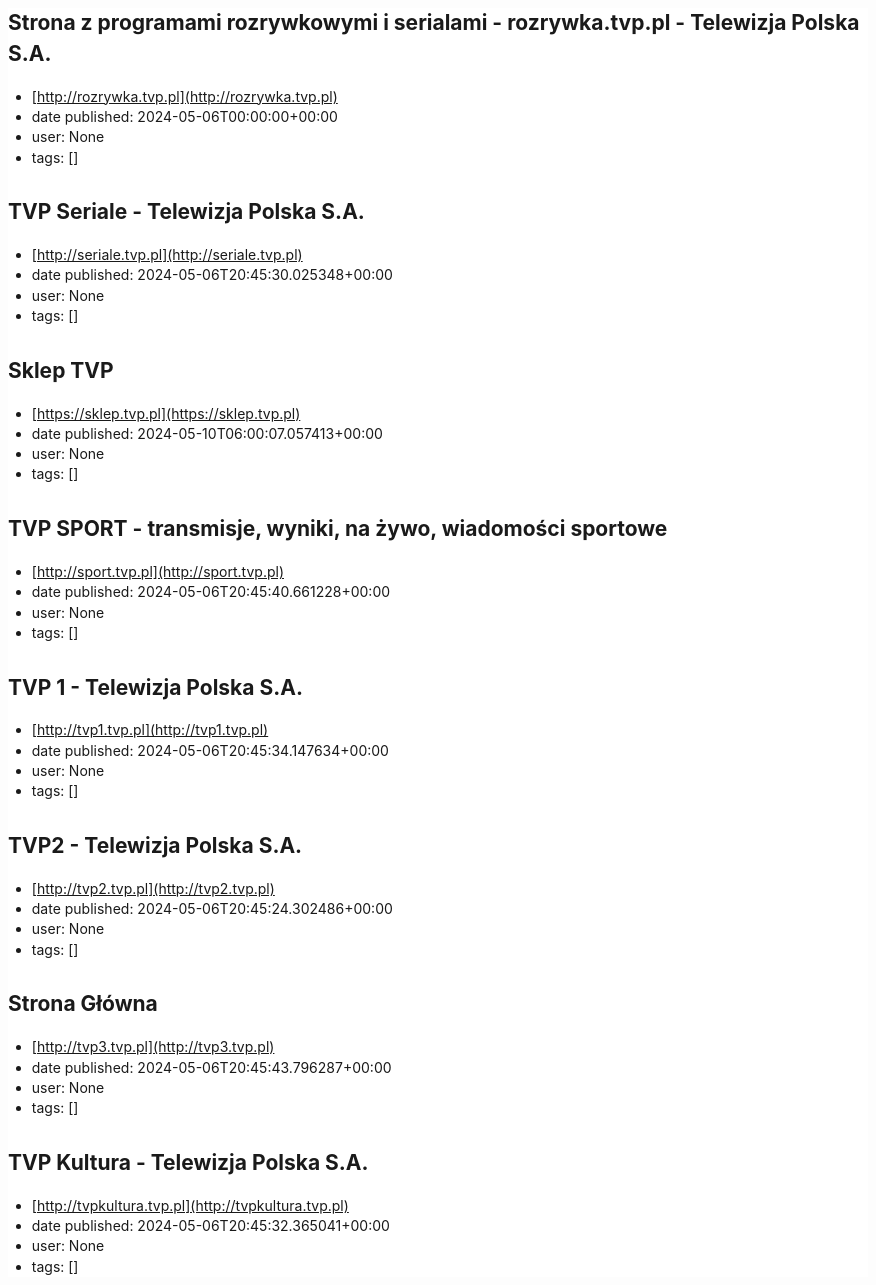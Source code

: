 ## Strona z programami rozrywkowymi i serialami - rozrywka.tvp.pl - Telewizja Polska S.A.
 - [http://rozrywka.tvp.pl](http://rozrywka.tvp.pl)
 - date published: 2024-05-06T00:00:00+00:00
 - user: None
 - tags: []

## TVP Seriale  - Telewizja Polska S.A.
 - [http://seriale.tvp.pl](http://seriale.tvp.pl)
 - date published: 2024-05-06T20:45:30.025348+00:00
 - user: None
 - tags: []

## Sklep TVP
 - [https://sklep.tvp.pl](https://sklep.tvp.pl)
 - date published: 2024-05-10T06:00:07.057413+00:00
 - user: None
 - tags: []

## TVP SPORT - transmisje, wyniki, na żywo, wiadomości sportowe
 - [http://sport.tvp.pl](http://sport.tvp.pl)
 - date published: 2024-05-06T20:45:40.661228+00:00
 - user: None
 - tags: []

## TVP 1  - Telewizja Polska S.A.
 - [http://tvp1.tvp.pl](http://tvp1.tvp.pl)
 - date published: 2024-05-06T20:45:34.147634+00:00
 - user: None
 - tags: []

## TVP2  - Telewizja Polska S.A.
 - [http://tvp2.tvp.pl](http://tvp2.tvp.pl)
 - date published: 2024-05-06T20:45:24.302486+00:00
 - user: None
 - tags: []

## Strona Główna
 - [http://tvp3.tvp.pl](http://tvp3.tvp.pl)
 - date published: 2024-05-06T20:45:43.796287+00:00
 - user: None
 - tags: []

## TVP Kultura - Telewizja Polska S.A.
 - [http://tvpkultura.tvp.pl](http://tvpkultura.tvp.pl)
 - date published: 2024-05-06T20:45:32.365041+00:00
 - user: None
 - tags: []
